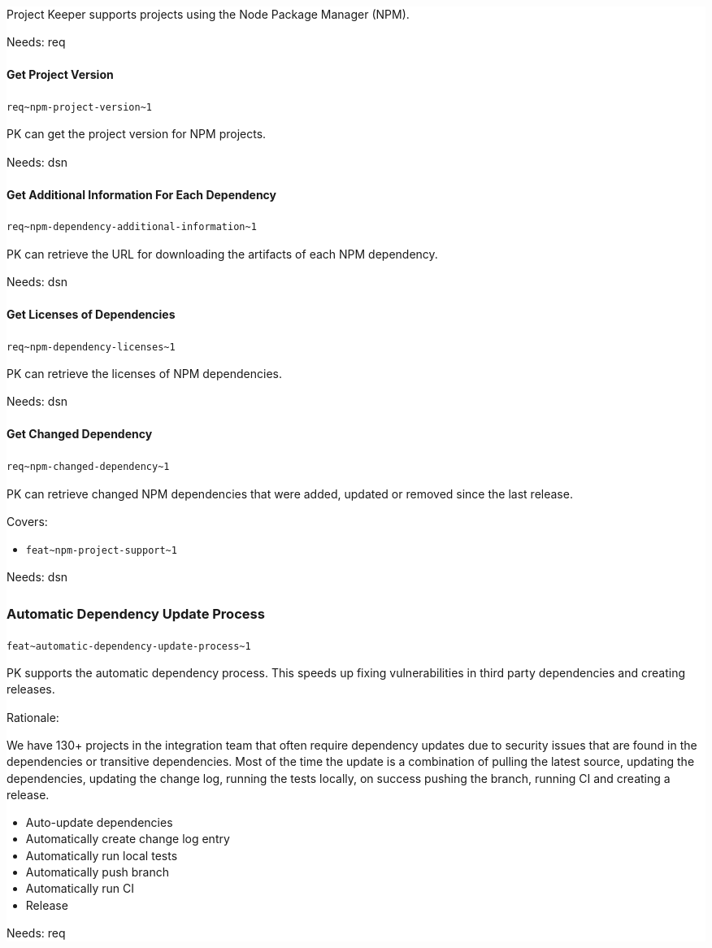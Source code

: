 Project Keeper supports projects using the Node Package Manager (NPM).

Needs: req

#### Get Project Version
`req~npm-project-version~1`

PK can get the project version for NPM projects.

Needs: dsn

#### Get Additional Information For Each Dependency
`req~npm-dependency-additional-information~1`

PK can retrieve the URL for downloading the artifacts of each NPM dependency.

Needs: dsn

#### Get Licenses of Dependencies
`req~npm-dependency-licenses~1`

PK can retrieve the licenses of NPM dependencies.

Needs: dsn

#### Get Changed Dependency
`req~npm-changed-dependency~1`

PK can retrieve changed NPM dependencies that were added, updated or removed since the last release.

Covers:
* `feat~npm-project-support~1`

Needs: dsn

### Automatic Dependency Update Process
`feat~automatic-dependency-update-process~1`

PK supports the automatic dependency process. This speeds up fixing vulnerabilities in third party dependencies and creating releases.

Rationale:

We have 130+ projects in the integration team that often require dependency updates due to security issues that are found in the dependencies or transitive dependencies. Most of the time the update is a combination of pulling the latest source, updating the dependencies, updating the change log, running the tests locally, on success pushing the branch, running CI and creating a release.

* Auto-update dependencies
* Automatically create change log entry
* Automatically run local tests
* Automatically push branch
* Automatically run CI
* Release

Needs: req
